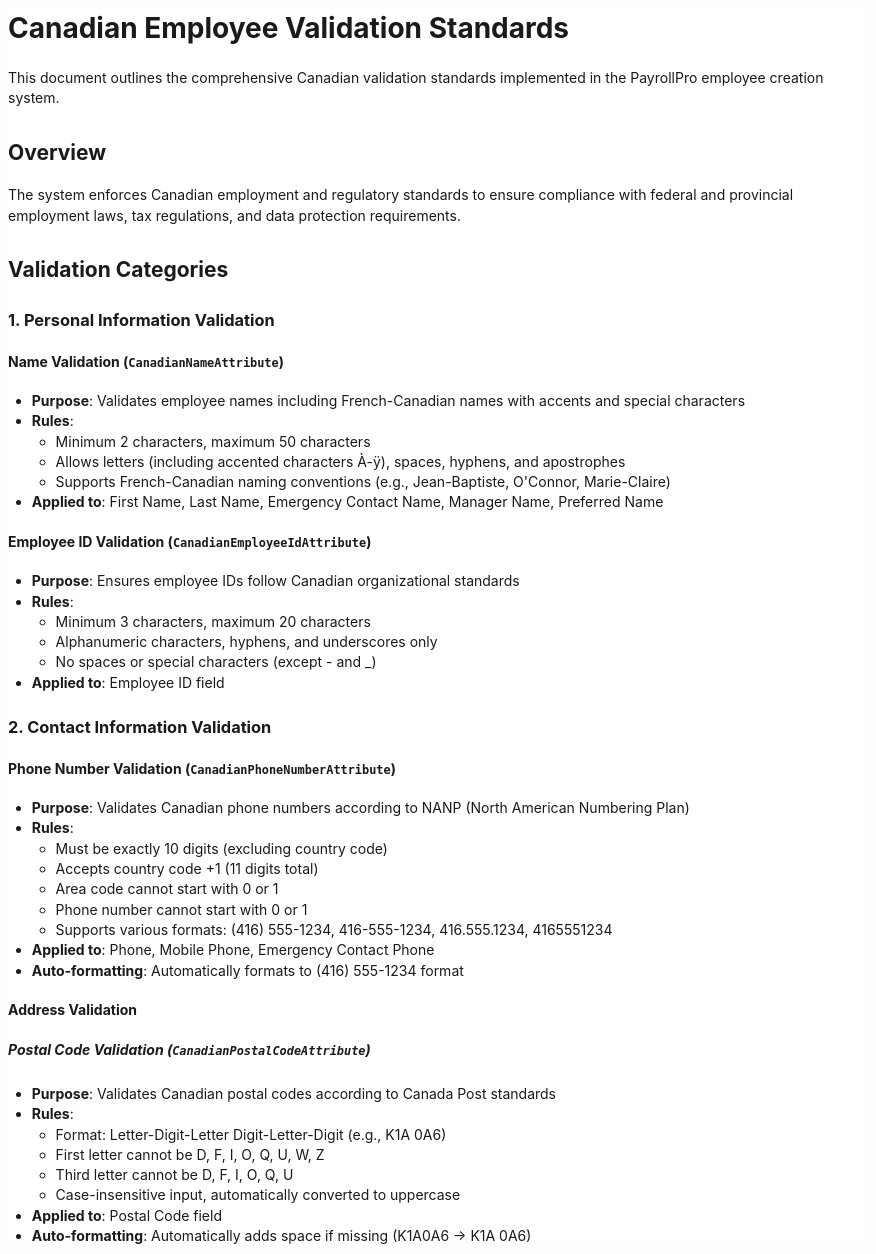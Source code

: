 # Canadian Employee Validation Standards

This document outlines the comprehensive Canadian validation standards implemented in the PayrollPro employee creation system.

## Overview

The system enforces Canadian employment and regulatory standards to ensure compliance with federal and provincial employment laws, tax regulations, and data protection requirements.

## Validation Categories

### 1. Personal Information Validation

#### Name Validation (`CanadianNameAttribute`)
- **Purpose**: Validates employee names including French-Canadian names with accents and special characters
- **Rules**:
  - Minimum 2 characters, maximum 50 characters
  - Allows letters (including accented characters À-ÿ), spaces, hyphens, and apostrophes
  - Supports French-Canadian naming conventions (e.g., Jean-Baptiste, O'Connor, Marie-Claire)
- **Applied to**: First Name, Last Name, Emergency Contact Name, Manager Name, Preferred Name

#### Employee ID Validation (`CanadianEmployeeIdAttribute`)
- **Purpose**: Ensures employee IDs follow Canadian organizational standards
- **Rules**:
  - Minimum 3 characters, maximum 20 characters
  - Alphanumeric characters, hyphens, and underscores only
  - No spaces or special characters (except - and _)
- **Applied to**: Employee ID field

### 2. Contact Information Validation

#### Phone Number Validation (`CanadianPhoneNumberAttribute`)
- **Purpose**: Validates Canadian phone numbers according to NANP (North American Numbering Plan)
- **Rules**:
  - Must be exactly 10 digits (excluding country code)
  - Accepts country code +1 (11 digits total)
  - Area code cannot start with 0 or 1
  - Phone number cannot start with 0 or 1
  - Supports various formats: (416) 555-1234, 416-555-1234, 416.555.1234, 4165551234
- **Applied to**: Phone, Mobile Phone, Emergency Contact Phone
- **Auto-formatting**: Automatically formats to (416) 555-1234 format

#### Address Validation

##### Postal Code Validation (`CanadianPostalCodeAttribute`)
- **Purpose**: Validates Canadian postal codes according to Canada Post standards
- **Rules**:
  - Format: Letter-Digit-Letter Digit-Letter-Digit (e.g., K1A 0A6)
  - First letter cannot be D, F, I, O, Q, U, W, Z
  - Third letter cannot be D, F, I, O, Q, U
  - Case-insensitive input, automatically converted to uppercase
- **Applied to**: Postal Code field
- **Auto-formatting**: Automatically adds space if missing (K1A0A6 → K1A 0A6)
